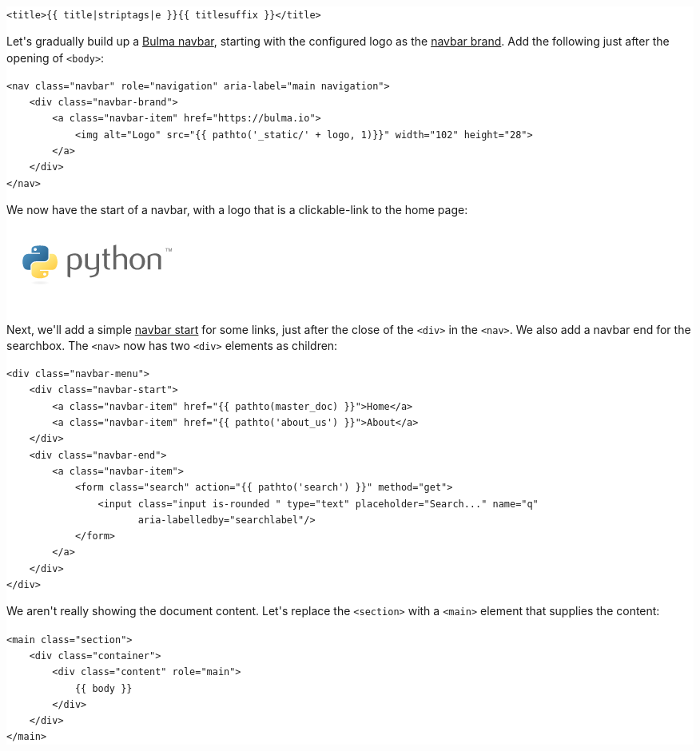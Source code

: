 ```jinja2
<title>{{ title|striptags|e }}{{ titlesuffix }}</title>
```

Let's gradually build up a [Bulma navbar](https://bulma.io/documentation/components/navbar/), starting with the configured logo as the [navbar brand](https://bulma.io/documentation/components/navbar/#navbar-brand).
Add the following just after the opening of `<body>`:

```
<nav class="navbar" role="navigation" aria-label="main navigation">
    <div class="navbar-brand">
        <a class="navbar-item" href="https://bulma.io">
            <img alt="Logo" src="{{ pathto('_static/' + logo, 1)}}" width="102" height="28">
        </a>
    </div>
</nav>
```

We now have the start of a navbar, with a logo that is a clickable-link to the home page:

![Navbar Brand](navbar_brand.png)

Next, we'll add a simple [navbar start](https://bulma.io/documentation/components/navbar/#navbar-start-and-navbar-end) for some links, just after the close of the `<div>` in the `<nav>`.
We also add a navbar end for the searchbox.
The `<nav>` now has two `<div>` elements as children:

```
<div class="navbar-menu">
    <div class="navbar-start">
        <a class="navbar-item" href="{{ pathto(master_doc) }}">Home</a>
        <a class="navbar-item" href="{{ pathto('about_us') }}">About</a>
    </div>
    <div class="navbar-end">
        <a class="navbar-item">
            <form class="search" action="{{ pathto('search') }}" method="get">
                <input class="input is-rounded " type="text" placeholder="Search..." name="q"
                       aria-labelledby="searchlabel"/>
            </form>
        </a>
    </div>
</div>
```

We aren't really showing the document content.
Let's replace the `<section>` with a `<main>` element that supplies the content:

```
<main class="section">
    <div class="container">
        <div class="content" role="main">
            {{ body }}
        </div>
    </div>
</main>
```
